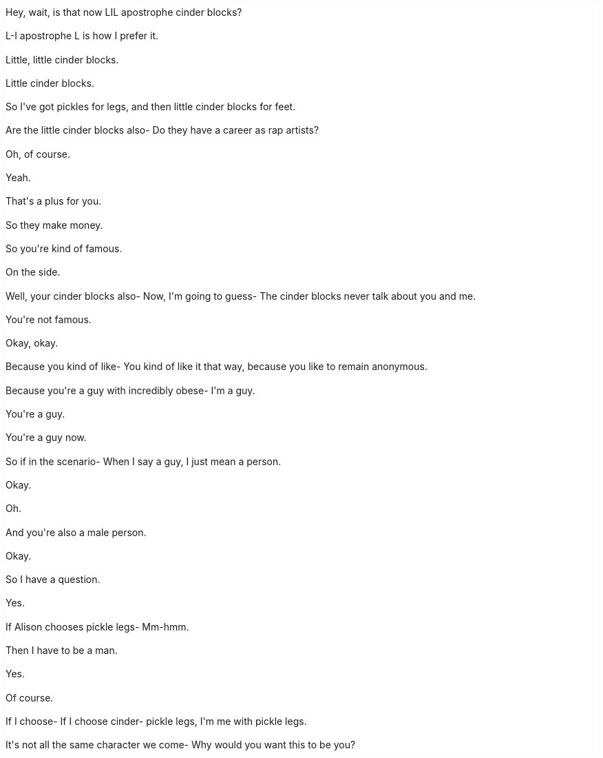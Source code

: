 Hey, wait, is that now LIL apostrophe cinder blocks?

L-I apostrophe L is how I prefer it.

Little, little cinder blocks.

Little cinder blocks.

So I've got pickles for legs, and then little cinder blocks for feet.

Are the little cinder blocks also- Do they have a career as rap artists?

Oh, of course.

Yeah.

That's a plus for you.

So they make money.

So you're kind of famous.

On the side.

Well, your cinder blocks also- Now, I'm going to guess- The cinder blocks never talk about you and me.

You're not famous.

Okay, okay.

Because you kind of like- You kind of like it that way, because you like to remain anonymous.

Because you're a guy with incredibly obese- I'm a guy.

You're a guy.

You're a guy now.

So if in the scenario- When I say a guy, I just mean a person.

Okay.

Oh.

And you're also a male person.

Okay.

So I have a question.

Yes.

If Alison chooses pickle legs- Mm-hmm.

Then I have to be a man.

Yes.

Of course.

If I choose- If I choose cinder- pickle legs, I'm me with pickle legs.

It's not all the same character we come- Why would you want this to be you?
